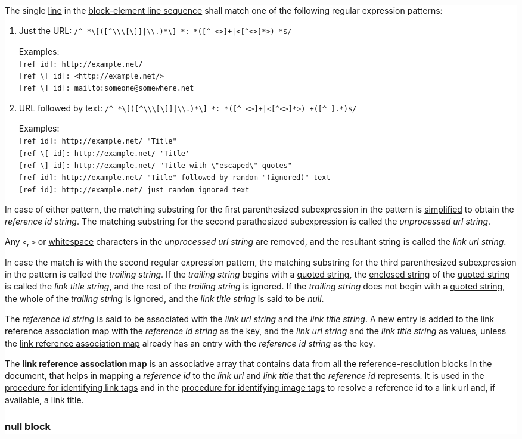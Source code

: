 The single [line] in the [block-element line sequence] shall match one
of the following regular expression patterns:

 1. Just the URL:
    `/^ *\[([^\\\[\]]|\\.)*\] *: *([^ <>]+|<[^<>]*>) *$/`

    Examples:  
    `[ref id]: http://example.net/`  
    `[ref \[ id]: <http://example.net/>`  
    `[ref \] id]: mailto:someone@somewhere.net`  

 2. URL followed by text:
    `/^ *\[([^\\\[\]]|\\.)*\] *: *([^ <>]+|<[^<>]*>) +([^ ].*)$/`

    Examples:  
    `[ref id]: http://example.net/ "Title"`  
    `[ref \[ id]: http://example.net/ 'Title'`  
    `[ref \] id]: http://example.net/ "Title with \"escaped\" quotes"`  
    `[ref id]: http://example.net/ "Title" followed by random "(ignored)" text`  
    `[ref id]: http://example.net/ just random ignored text`  

In case of either pattern, the matching substring for the first
parenthesized subexpression in the pattern is [simplified] to obtain the
_reference id string_. The matching substring for the second
parathesized subexpression is called the _unprocessed url string_.

Any `<`, `>` or [whitespace] characters in the _unprocessed url string_
are removed, and the resultant string is called the _link url string_.

In case the match is with the second regular expression pattern, the
matching substring for the third parenthesized subexpression in the
pattern is called the _trailing string_. If the _trailing string_ begins
with a [quoted string], the [enclosed string] of the [quoted string] is
called the _link title string_, and the rest of the _trailing string_ is
ignored. If the _trailing string_ does not begin with a [quoted string],
the whole of the _trailing string_ is ignored, and the _link title
string_ is said to be _null_.

The _reference id string_ is said to be associated with the _link url
string_ and the _link title string_. A new entry is added to the [link
reference association map] with the _reference id string_ as the key,
and the _link url string_ and the _link title string_ as values, unless
the [link reference association map] already has an entry with the
_reference id string_ as the key.

The <span id="link-reference-association-map">**link reference
association map**</span> is an associative array that contains data from
all the reference-resolution blocks in the document, that helps in
mapping a _reference id_ to the _link url_ and _link title_ that the
_reference id_ represents. It is used in the [procedure for identifying
link tags] and in the [procedure for identifying image tags] to resolve
a reference id to a link url and, if available, a link title.

[link reference association map]: #link-reference-association-map

<h3 id="null-block">null block</h3>


[vfmd Markdown syntax]: introduction.md
[userguide]: userguide.md
[Definitions]: #definitions
[document]: #document
[character]: #characters
[characters]: #characters
[space]: #space
[non-space]: #non-space
[line break]: #line-break
[line breaks]: #line-break
[non-line-break]: #non-line-break
[whitespace]: #whitespace
[string]: #string
[trimming]: #trimming
[trimmed]: #trimming
[simplifying]: #simplifying
[simplified]: #simplifying
[escaping]: #escaping
[unescaped]: #escaping
[quoted string]: #quoted-string
[enclosed string]: #enclosed-string
[line]: #lines
[lines]: #lines
[blank line]: #blank-line
[blank lines]: #blank-line
[block-elements]: #block-elements
[identify the block-elements]: #identifying-block-elements
[Identifying block-elements]: #identifying-block-elements
[input line sequence]: #identifying-block-elements
[The block-element line sequence]: #block-element-line-sequence
[block-element line sequence]: #block-element-line-sequence
[block-element line sequences]: #block-element-line-sequence
[block-element start line]: #block-element-line-sequence
[block-element end line]: #block-element-line-sequence
[Type and extent of a block-element]: #type-and-extent-block-element
[unordered list starter pattern]: #unordered-list-starter-pattern
[ordered list starter pattern]: #ordered-list-starter-pattern
[verbatim HTML element]: #verbatim-html-element
[HTML parser states relevant to finding the end of a paragraph]: #html-parser-states-relevant-to-end-of-paragraph
[verbatim HTML element]: #verbatim-html-element
[non-verbatim HTML element]: #verbatim-html-element
[Interpreting block-elements]: #interpreting-block-elements
[atx-style header]: #atx-style-header
[**atx-style header**]: #atx-style-header
[setext-style header]: #setext-style-header
[**setext-style header**]: #setext-style-header
[code block]: #code-block
[**code block**]: #code-block
[blockquote]: #blockquote
[**blockquote**]: #blockquote
[horizontal rule]: #horizontal-rule
[**horizontal rule**]: #horizontal-rule
[unordered list]: #unordered-list
[**unordered list**]: #unordered-list
[ordered list]: #ordered-list
[**ordered list**]: #ordered-list
[paragraph]: #paragraph
[**paragraph**]: #paragraph
[HTML5]: http://www.w3.org/TR/html5/ "HTML5 Specification"
[phrasing content]: http://www.w3.org/TR/html5/dom.html#phrasing-content-1
[phrasing-html-element]: #phrasing-html-element
[reference-resolution block]: #reference-resolution-block
[**reference-resolution block**]: #reference-resolution-block
[null block]: #null-block
[**null block**]: #null-block
[Identifying span-elements]: #identifying-span-elements
[text span sequence]: #identifying-span-elements
[input character sequence]: #identifying-span-elements
[stack of potential opening span tags]: #stack-of-potential-opening-span-tags
[stack-node-properties]: #stack-node-properties
[top node]: #top-node
[topmost node of type]: #topmost-node-of-type
[Procedure for identifying span tags]: #procedure-for-identifying-span-tags
[procedure for identifying span tags]: #procedure-for-identifying-span-tags
[current-position]: #current-position
[remaining-character-sequence]: #remaining-character-sequence
[consumed-character-count]: #consumed-character-count
[is-verbatim-html-mode]: #is-verbatim-html-mode
[Procedure for identifying link tags]: #procedure-for-identifying-link-tags
[procedure for identifying link tags]: #procedure-for-identifying-link-tags
[Procedure for identifying emphasis tags]: #procedure-for-identifying-emphasis-tags
[procedure for identifying emphasis tags]: #procedure-for-identifying-emphasis-tags
[emphasis-fringe-rank]: #emphasis-fringe-rank
[left-fringe-rank]: #left-fringe-rank
[right-fringe-rank]: #right-fringe-rank
[emphasis indicator string]: #emphasis-indicator-string>
[left-flanking]: #flanking
[right-flanking]: #flanking
[non-flanking]: #flanking
[emphasis tag string]: #emphasis-tag-string
[emphasis tag strings]: #emphasis-tag-string
[constituent character]: #constituent-character
[Procedure for matching emphasis tag strings]: #procedure-for-matching-emphasis-tag-strings
[procedure for matching emphasis tag strings]: #procedure-for-matching-emphasis-tag-strings
[Procedure for identifying code-span tags]: #procedure-for-identifying-code-span-tags
[procedure for identifying code-span tags]: #procedure-for-identifying-code-span-tags
[Procedure for identifying image tags]: #procedure-for-identifying-image-tags
[procedure for identifying image tags]: #procedure-for-identifying-image-tags
[image-tag-starter-pattern]: #image-tag-starter-pattern
[image-alt-text-string]: #image-alt-text-string
[residual-image-sequence]: #residual-image-sequence
[alt-text-pattern-match-length]: #alt-text-pattern-match-length
[Procedure for detecting automatic links]: #procedure-for-detecting-automatic-links
[procedure for detecting automatic links]: #procedure-for-detecting-automatic-links
[word-separator]: #word-separator
[Procedure for identifying HTML tags]: #procedure-for-identifying-html-tags
[procedure for identifying HTML tags]: #procedure-for-identifying-html-tags
[verbatim-html-starter-tag-name]: #verbatim-html-starter-tag-name
[verbatim-html-container-tag-name]: #verbatim-html-container-tag-name
[Additional processing]: #additional-processing
[Processing text fragments]: #processing-text-fragments
[processing text fragments]: #processing-text-fragments
[punctuation]: #punctuation
[Processing for HTML output]: #processing-for-html-output
[HTML text escaping]: #html-text-escaping
[html-text-escaped]: #html-text-escaping
[Attribute value escaping]: #attribute-value-escaping
[attribute-value-escaped]: #attribute-value-escaping